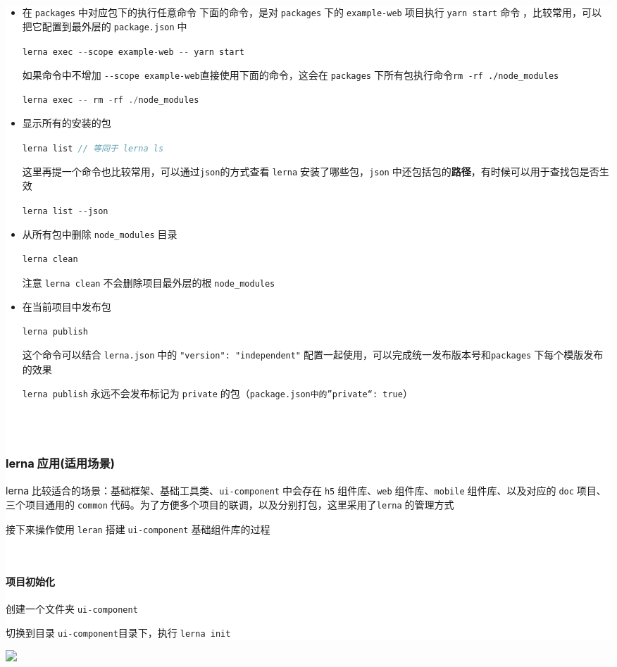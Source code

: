 * 在 `packages` 中对应包下的执行任意命令 下面的命令，是对 `packages` 下的 `example-web` 项目执行 `yarn start` 命令 ，比较常用，可以把它配置到最外层的 `package.json` 中

  ```js
  lerna exec --scope example-web -- yarn start
  ```

  如果命令中不增加 `--scope example-web`直接使用下面的命令，这会在 `packages` 下所有包执行命令`rm -rf ./node_modules`

  ```js
  lerna exec -- rm -rf ./node_modules
  ```

* 显示所有的安装的包

  ```js
  lerna list // 等同于 lerna ls
  ```

  这里再提一个命令也比较常用，可以通过`json`的方式查看 `lerna` 安装了哪些包，`json` 中还包括包的**路径**，有时候可以用于查找包是否生效

  ```js
  lerna list --json
  ```

* 从所有包中删除 `node_modules` 目录

  ```js
  lerna clean
  ```

  注意 `lerna clean` 不会删除项目最外层的根 `node_modules`

* 在当前项目中发布包

  ```js
  lerna publish
  ```

  这个命令可以结合 `lerna.json` 中的  `"version": "independent"` 配置一起使用，可以完成统一发布版本号和`packages` 下每个模版发布的效果

  `lerna publish` 永远不会发布标记为 `private` 的包（`package.json中的”private“: true`）

<br >

<br >

### lerna 应用(适用场景)

lerna 比较适合的场景：基础框架、基础工具类、`ui-component` 中会存在 `h5` 组件库、`web` 组件库、`mobile` 组件库、以及对应的 `doc` 项目、三个项目通用的 `common` 代码。为了方便多个项目的联调，以及分别打包，这里采用了`lerna` 的管理方式

接下来操作使用 `leran` 搭建 `ui-component` 基础组件库的过程

<br >

#### 项目初始化

创建一个文件夹 `ui-component` 

切换到目录 `ui-component`目录下，执行 `lerna init`

<img src="https://qiniu-image.qtshe.com/9CA4FE7894129D0.png" style="zoom:100%;float:left;" />
